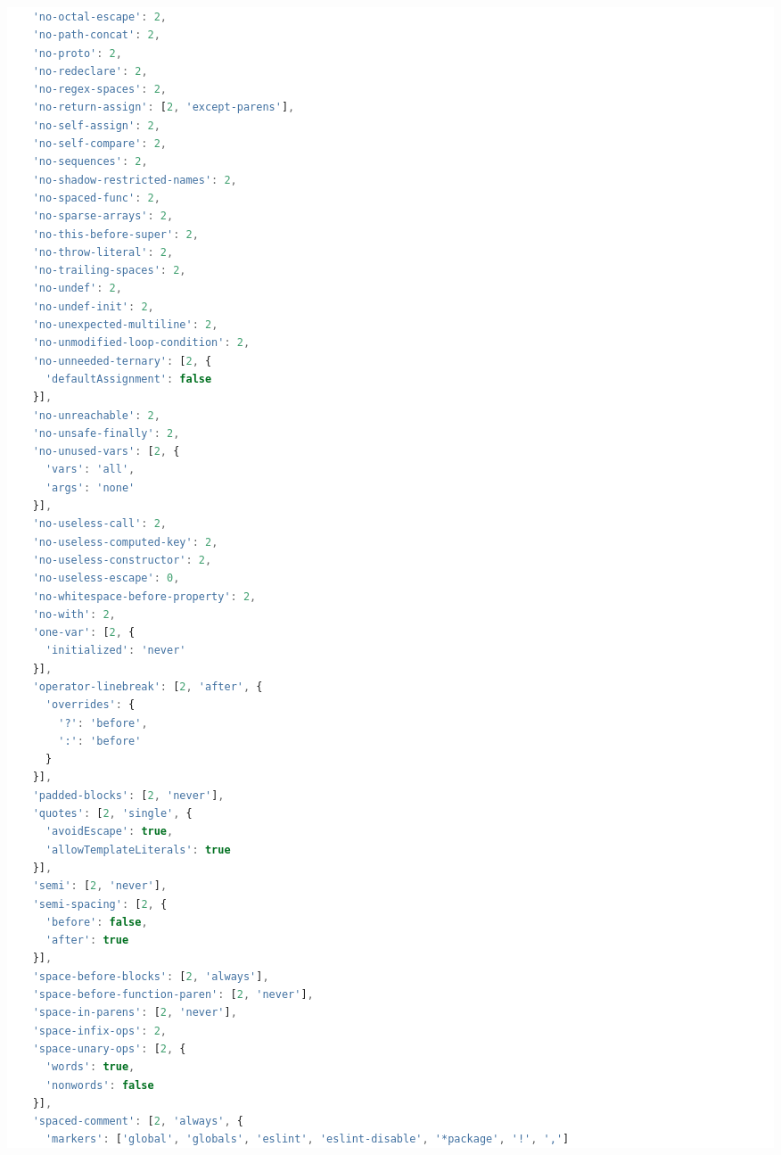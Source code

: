```javascript
    'no-octal-escape': 2,
    'no-path-concat': 2,
    'no-proto': 2,
    'no-redeclare': 2,
    'no-regex-spaces': 2,
    'no-return-assign': [2, 'except-parens'],
    'no-self-assign': 2,
    'no-self-compare': 2,
    'no-sequences': 2,
    'no-shadow-restricted-names': 2,
    'no-spaced-func': 2,
    'no-sparse-arrays': 2,
    'no-this-before-super': 2,
    'no-throw-literal': 2,
    'no-trailing-spaces': 2,
    'no-undef': 2,
    'no-undef-init': 2,
    'no-unexpected-multiline': 2,
    'no-unmodified-loop-condition': 2,
    'no-unneeded-ternary': [2, {
      'defaultAssignment': false
    }],
    'no-unreachable': 2,
    'no-unsafe-finally': 2,
    'no-unused-vars': [2, {
      'vars': 'all',
      'args': 'none'
    }],
    'no-useless-call': 2,
    'no-useless-computed-key': 2,
    'no-useless-constructor': 2,
    'no-useless-escape': 0,
    'no-whitespace-before-property': 2,
    'no-with': 2,
    'one-var': [2, {
      'initialized': 'never'
    }],
    'operator-linebreak': [2, 'after', {
      'overrides': {
        '?': 'before',
        ':': 'before'
      }
    }],
    'padded-blocks': [2, 'never'],
    'quotes': [2, 'single', {
      'avoidEscape': true,
      'allowTemplateLiterals': true
    }],
    'semi': [2, 'never'],
    'semi-spacing': [2, {
      'before': false,
      'after': true
    }],
    'space-before-blocks': [2, 'always'],
    'space-before-function-paren': [2, 'never'],
    'space-in-parens': [2, 'never'],
    'space-infix-ops': 2,
    'space-unary-ops': [2, {
      'words': true,
      'nonwords': false
    }],
    'spaced-comment': [2, 'always', {
      'markers': ['global', 'globals', 'eslint', 'eslint-disable', '*package', '!', ',']
```